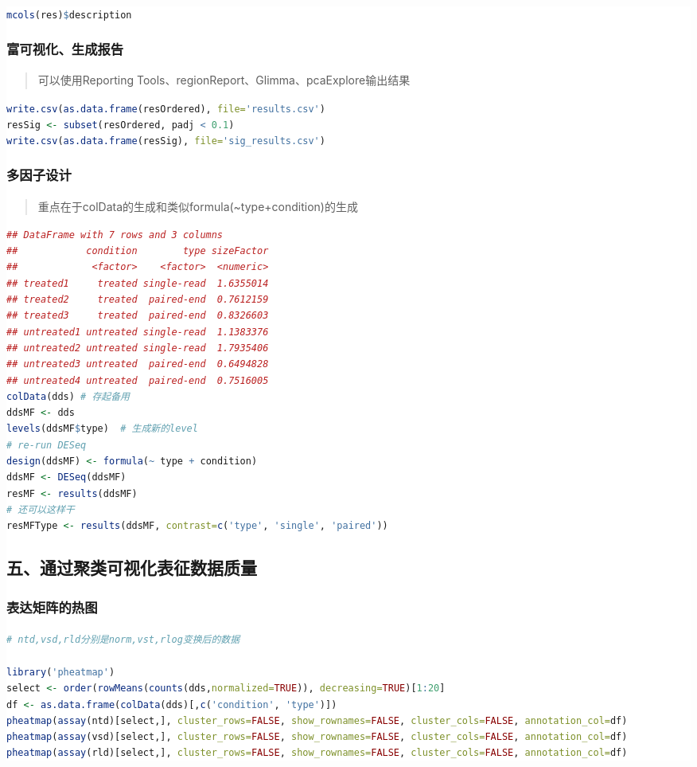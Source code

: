 
```r
mcols(res)$description
```
### 富可视化、生成报告

> 可以使用Reporting Tools、regionReport、Glimma、pcaExplore输出结果


```r
write.csv(as.data.frame(resOrdered), file='results.csv')
resSig <- subset(resOrdered, padj < 0.1)
write.csv(as.data.frame(resSig), file='sig_results.csv')
```

### 多因子设计

> 重点在于colData的生成和类似formula(~type+condition)的生成


```r
## DataFrame with 7 rows and 3 columns
##            condition        type sizeFactor
##             <factor>    <factor>  <numeric>
## treated1     treated single-read  1.6355014
## treated2     treated  paired-end  0.7612159
## treated3     treated  paired-end  0.8326603
## untreated1 untreated single-read  1.1383376
## untreated2 untreated single-read  1.7935406
## untreated3 untreated  paired-end  0.6494828
## untreated4 untreated  paired-end  0.7516005
colData(dds) # 存起备用 
ddsMF <- dds 
levels(ddsMF$type)  # 生成新的level 
# re-run DESeq
design(ddsMF) <- formula(~ type + condition) 
ddsMF <- DESeq(ddsMF)
resMF <- results(ddsMF)
# 还可以这样干
resMFType <- results(ddsMF, contrast=c('type', 'single', 'paired'))
```

## 五、通过聚类可视化表征数据质量

### 表达矩阵的热图


```r
# ntd,vsd,rld分别是norm,vst,rlog变换后的数据

library('pheatmap')
select <- order(rowMeans(counts(dds,normalized=TRUE)), decreasing=TRUE)[1:20]
df <- as.data.frame(colData(dds)[,c('condition', 'type')])
pheatmap(assay(ntd)[select,], cluster_rows=FALSE, show_rownames=FALSE, cluster_cols=FALSE, annotation_col=df)
pheatmap(assay(vsd)[select,], cluster_rows=FALSE, show_rownames=FALSE, cluster_cols=FALSE, annotation_col=df)
pheatmap(assay(rld)[select,], cluster_rows=FALSE, show_rownames=FALSE, cluster_cols=FALSE, annotation_col=df)
```
